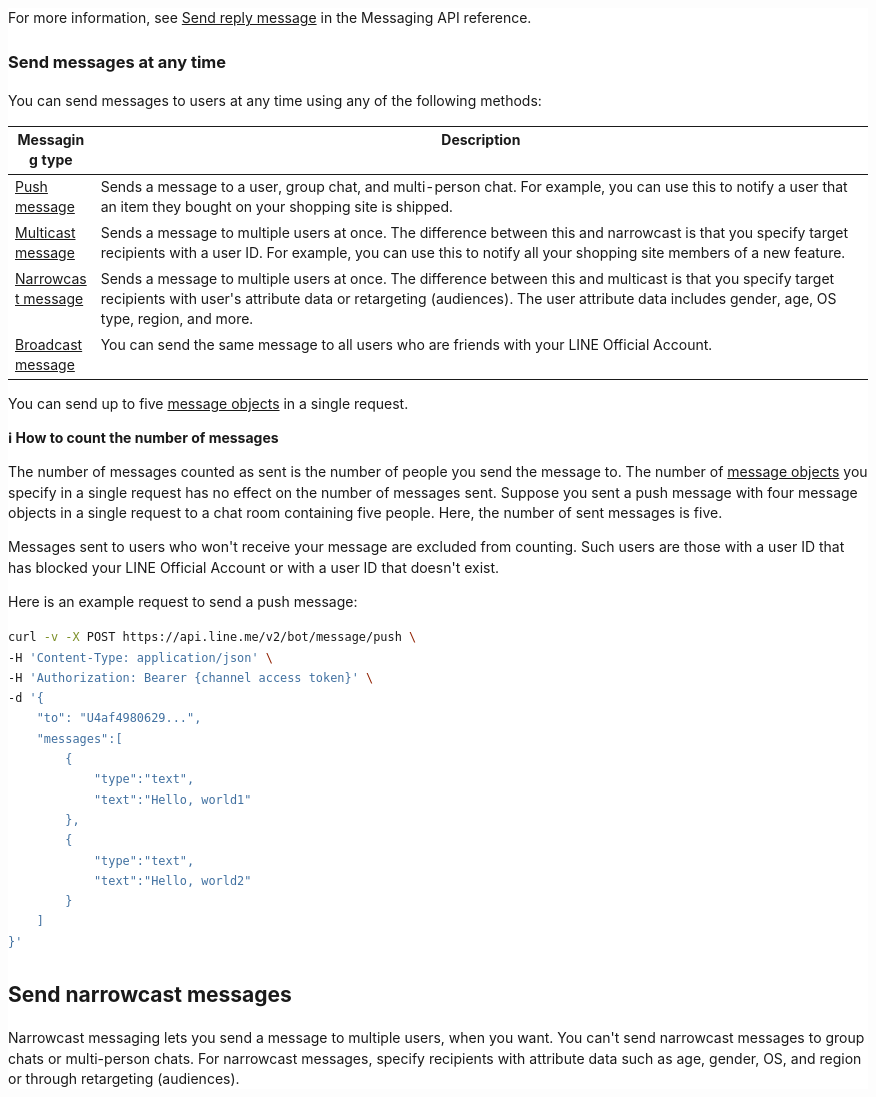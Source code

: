 For more information, see [Send reply message](https://developers.line.biz/en/reference/messaging-api/#send-reply-message) in the Messaging API reference.

### Send messages at any time

You can send messages to users at any time using any of the following methods:

| Messaging type | Description |
| --- | --- |
| [Push message](https://developers.line.biz/en/reference/messaging-api/#send-push-message) | Sends a message to a user, group chat, and multi-person chat. For example, you can use this to notify a user that an item they bought on your shopping site is shipped. |
| [Multicast message](https://developers.line.biz/en/reference/messaging-api/#send-multicast-message) | Sends a message to multiple users at once. The difference between this and narrowcast is that you specify target recipients with a user ID. For example, you can use this to notify all your shopping site members of a new feature. |
| [Narrowcast message](#send-narrowcast-message) | Sends a message to multiple users at once. The difference between this and multicast is that you specify target recipients with user's attribute data or retargeting (audiences). The user attribute data includes gender, age, OS type, region, and more. |
| [Broadcast message](https://developers.line.biz/en/reference/messaging-api/#send-broadcast-message) | You can send the same message to all users who are friends with your LINE Official Account. |

You can send up to five [message objects](https://developers.line.biz/en/reference/messaging-api/#message-objects) in a single request.

**ℹ️ How to count the number of messages**

The number of messages counted as sent is the number of people you send the message to. The number of [message objects](https://developers.line.biz/en/reference/messaging-api/#message-objects) you specify in a single request has no effect on the number of messages sent. Suppose you sent a push message with four message objects in a single request to a chat room containing five people. Here, the number of sent messages is five.

Messages sent to users who won't receive your message are excluded from counting. Such users are those with a user ID that has blocked your LINE Official Account or with a user ID that doesn't exist.

Here is an example request to send a push message:

```bash
curl -v -X POST https://api.line.me/v2/bot/message/push \
-H 'Content-Type: application/json' \
-H 'Authorization: Bearer {channel access token}' \
-d '{
    "to": "U4af4980629...",
    "messages":[
        {
            "type":"text",
            "text":"Hello, world1"
        },
        {
            "type":"text",
            "text":"Hello, world2"
        }
    ]
}'
```

## Send narrowcast messages

Narrowcast messaging lets you send a message to multiple users, when you want. You can't send narrowcast messages to group chats or multi-person chats. For narrowcast messages, specify recipients with attribute data such as age, gender, OS, and region or through retargeting (audiences).
